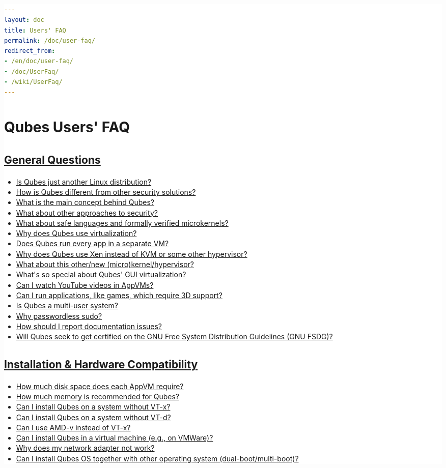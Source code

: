 ```yaml
---
layout: doc
title: Users' FAQ
permalink: /doc/user-faq/
redirect_from:
- /en/doc/user-faq/
- /doc/UserFaq/
- /wiki/UserFaq/
---
```


Qubes Users' FAQ
================

[General Questions](#general-questions)
---------------------------------------
 * [Is Qubes just another Linux distribution?](#is-qubes-just-another-linux-distribution)
 * [How is Qubes different from other security solutions?](#how-is-qubes-different-from-other-security-solutions)
 * [What is the main concept behind Qubes?](#what-is-the-main-concept-behind-qubes)
 * [What about other approaches to security?](#what-about-other-approaches-to-security)
 * [What about safe languages and formally verified microkernels?](#what-about-safe-languages-and-formally-verified-microkernels)
 * [Why does Qubes use virtualization?](#why-does-qubes-use-virtualization)
 * [Does Qubes run every app in a separate VM?](#does-qubes-run-every-app-in-a-separate-vm)
 * [Why does Qubes use Xen instead of KVM or some other hypervisor?](#why-does-qubes-use-xen-instead-of-kvm-or-some-other-hypervisor)
 * [What about this other/new (micro)kernel/hypervisor?](#what-about-this-othernew-microkernelhypervisor)
 * [What's so special about Qubes' GUI virtualization?](#whats-so-special-about-qubes-gui-virtualization)
 * [Can I watch YouTube videos in AppVMs?](#can-i-watch-youtube-videos-in-appvms)
 * [Can I run applications, like games, which require 3D support?](#can-i-run-applications-like-games-which-require-3d-support)
 * [Is Qubes a multi-user system?](#is-qubes-a-multi-user-system)
 * [Why passwordless sudo?](#why-passwordless-sudo)
 * [How should I report documentation issues?](#how-should-i-report-documentation-issues)
 * [Will Qubes seek to get certified on the GNU Free System Distribution Guidelines (GNU FSDG)?](#will-qubes-seek-gnu-fsdg)

[Installation & Hardware Compatibility](#installation--hardware-compatibility)
------------------------------------------------------------------------------
 * [How much disk space does each AppVM require?](#how-much-disk-space-does-each-appvm-require)
 * [How much memory is recommended for Qubes?](#how-much-memory-is-recommended-for-qubes)
 * [Can I install Qubes on a system without VT-x?](#can-i-install-qubes-on-a-system-without-vt-x)
 * [Can I install Qubes on a system without VT-d?](#can-i-install-qubes-on-a-system-without-vt-d)
 * [Can I use AMD-v instead of VT-x?](#can-i-use-amd-v-instead-of-vt-x)
 * [Can I install Qubes in a virtual machine (e.g., on VMWare)?](#can-i-install-qubes-in-a-virtual-machine-eg-on-vmware)
 * [Why does my network adapter not work?](#why-does-my-network-adapter-not-work)
 * [Can I install Qubes OS together with other operating system (dual-boot/multi-boot)?](#can-i-install-qubes-os-together-with-other-operating-system-dual-bootmulti-boot)
